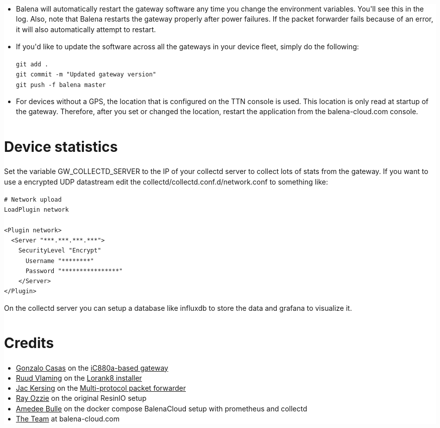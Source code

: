 - Balena will automatically restart the gateway software any time you change the environment variables.  You'll see this in the log.  Also, note that Balena restarts the gateway properly after power failures.  If the packet forwarder fails because of an error, it will also automatically attempt to restart.

- If you'd like to update the software across all the gateways in your device fleet, simply do the following:
  ```
  git add .
  git commit -m "Updated gateway version"
  git push -f balena master
  ```

- For devices without a GPS, the location that is configured on the TTN console is used. This location is only read at startup of the gateway. Therefore, after you set or changed the location, restart the application from the balena-cloud.com console.

# Device statistics
Set the variable GW_COLLECTD_SERVER to the IP of your collectd server to collect lots of stats from the gateway. If you want to use a encrypted UDP datastream edit the collectd/collectd.conf.d/network.conf to something like:
```
# Network upload
LoadPlugin network

<Plugin network>
  <Server "***.***.***.***">
    SecurityLevel "Encrypt"
      Username "********"
      Password "****************"
    </Server>
</Plugin>
```
On the collectd server you can setup a database like influxdb to store the data and grafana to visualize it.

# Credits

* [Gonzalo Casas](https://github.com/gonzalocasas) on the [iC880a-based gateway](https://github.com/ttn-zh/ic880a-gateway/tree/spi)
* [Ruud Vlaming](https://github.com/devlaam) on the [Lorank8 installer](https://github.com/Ideetron/Lorank)
* [Jac Kersing](https://github.com/kersing) on the [Multi-protocol packet forwarder](https://github.com/kersing/packet_forwarder/tree/master/mp_pkt_fwd)
* [Ray Ozzie](https://github.com/rayozzie/ttn-resin-gateway-rpi) on the original ResinIO setup
* [Amedee Bulle](https://github.com/AmedeeBulle/ttn-gateway-containers) on the docker compose BalenaCloud setup with prometheus and collectd
* [The Team](https://balena-cloud.com/team/) at balena-cloud.com
